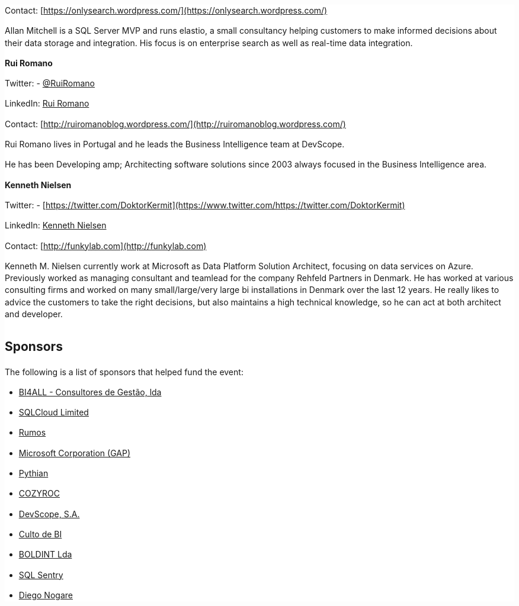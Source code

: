Contact: [https://onlysearch.wordpress.com/](https://onlysearch.wordpress.com/)
 
Allan Mitchell is a SQL Server MVP and runs elastio, a small consultancy helping customers to make informed decisions about their data storage and integration.  His focus is on enterprise search as well as real-time data integration.
 
**Rui Romano**
 
Twitter:  - [@RuiRomano](https://www.twitter.com/@RuiRomano)
 
LinkedIn: [Rui Romano](https://pt.linkedin.com/in/ruiromano)
 
Contact: [http://ruiromanoblog.wordpress.com/](http://ruiromanoblog.wordpress.com/)
 
Rui Romano lives in Portugal and he leads the Business Intelligence team at DevScope. 

He has been Developing amp; Architecting software solutions since 2003 always focused in the Business Intelligence area.
 
**Kenneth Nielsen**
 
Twitter:  - [https://twitter.com/DoktorKermit](https://www.twitter.com/https://twitter.com/DoktorKermit)
 
LinkedIn: [Kenneth Nielsen](http://dk.linkedin.com/in/kennethmnielsen/)
 
Contact: [http://funkylab.com](http://funkylab.com)
 
Kenneth M. Nielsen currently work at Microsoft as Data Platform Solution Architect, focusing on data services on Azure. Previously worked as managing consultant and teamlead for the company Rehfeld Partners in Denmark. He has worked at various consulting firms and worked on many small/large/very large bi installations in Denmark over the last 12 years. He really likes to advice the customers to take the right decisions, but also maintains a high technical knowledge, so he can act at both architect and developer.
 
 
 
## <a name="sponsors"></a>Sponsors
The following is a list of sponsors that helped fund the event:
 
- [BI4ALL - Consultores de Gestão, lda](http://www.bi4all.pt)
 
- [SQLCloud Limited](http://bit.ly/sqlcloudporto)
 
- [Rumos](http://www.rumos.pt)
 
- [Microsoft Corporation (GAP)](http://www.microsoft.com/en-us/server-cloud/products/sql-server/)
 
- [Pythian](http://www.pythian.com)
 
- [COZYROC](http://bit.ly/cozyrocssis)
 
- [DevScope, S.A.](http://www.devscope.net)
 
- [Culto de BI](http://www.culto-de-bi.pt)
 
- [BOLDINT Lda](http://www.boldint.com/)
 
- [SQL Sentry](http://www.sqlsentry.com/)
 
- [Diego Nogare](http://www.livrosdonogare.com.br/)
 
